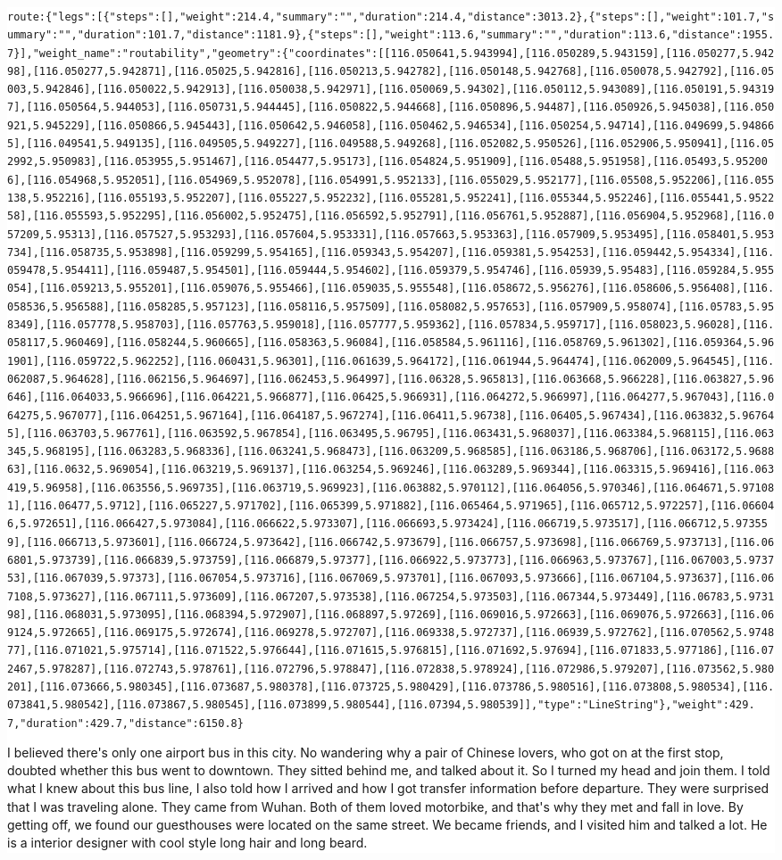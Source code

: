 ```<a-map>
route:{"legs":[{"steps":[],"weight":214.4,"summary":"","duration":214.4,"distance":3013.2},{"steps":[],"weight":101.7,"summary":"","duration":101.7,"distance":1181.9},{"steps":[],"weight":113.6,"summary":"","duration":113.6,"distance":1955.7}],"weight_name":"routability","geometry":{"coordinates":[[116.050641,5.943994],[116.050289,5.943159],[116.050277,5.94298],[116.050277,5.942871],[116.05025,5.942816],[116.050213,5.942782],[116.050148,5.942768],[116.050078,5.942792],[116.05003,5.942846],[116.050022,5.942913],[116.050038,5.942971],[116.050069,5.94302],[116.050112,5.943089],[116.050191,5.943197],[116.050564,5.944053],[116.050731,5.944445],[116.050822,5.944668],[116.050896,5.94487],[116.050926,5.945038],[116.050921,5.945229],[116.050866,5.945443],[116.050642,5.946058],[116.050462,5.946534],[116.050254,5.94714],[116.049699,5.948665],[116.049541,5.949135],[116.049505,5.949227],[116.049588,5.949268],[116.052082,5.950526],[116.052906,5.950941],[116.052992,5.950983],[116.053955,5.951467],[116.054477,5.95173],[116.054824,5.951909],[116.05488,5.951958],[116.05493,5.952006],[116.054968,5.952051],[116.054969,5.952078],[116.054991,5.952133],[116.055029,5.952177],[116.05508,5.952206],[116.055138,5.952216],[116.055193,5.952207],[116.055227,5.952232],[116.055281,5.952241],[116.055344,5.952246],[116.055441,5.952258],[116.055593,5.952295],[116.056002,5.952475],[116.056592,5.952791],[116.056761,5.952887],[116.056904,5.952968],[116.057209,5.95313],[116.057527,5.953293],[116.057604,5.953331],[116.057663,5.953363],[116.057909,5.953495],[116.058401,5.953734],[116.058735,5.953898],[116.059299,5.954165],[116.059343,5.954207],[116.059381,5.954253],[116.059442,5.954334],[116.059478,5.954411],[116.059487,5.954501],[116.059444,5.954602],[116.059379,5.954746],[116.05939,5.95483],[116.059284,5.955054],[116.059213,5.955201],[116.059076,5.955466],[116.059035,5.955548],[116.058672,5.956276],[116.058606,5.956408],[116.058536,5.956588],[116.058285,5.957123],[116.058116,5.957509],[116.058082,5.957653],[116.057909,5.958074],[116.05783,5.958349],[116.057778,5.958703],[116.057763,5.959018],[116.057777,5.959362],[116.057834,5.959717],[116.058023,5.96028],[116.058117,5.960469],[116.058244,5.960665],[116.058363,5.96084],[116.058584,5.961116],[116.058769,5.961302],[116.059364,5.961901],[116.059722,5.962252],[116.060431,5.96301],[116.061639,5.964172],[116.061944,5.964474],[116.062009,5.964545],[116.062087,5.964628],[116.062156,5.964697],[116.062453,5.964997],[116.06328,5.965813],[116.063668,5.966228],[116.063827,5.96646],[116.064033,5.966696],[116.064221,5.966877],[116.06425,5.966931],[116.064272,5.966997],[116.064277,5.967043],[116.064275,5.967077],[116.064251,5.967164],[116.064187,5.967274],[116.06411,5.96738],[116.06405,5.967434],[116.063832,5.967645],[116.063703,5.967761],[116.063592,5.967854],[116.063495,5.96795],[116.063431,5.968037],[116.063384,5.968115],[116.063345,5.968195],[116.063283,5.968336],[116.063241,5.968473],[116.063209,5.968585],[116.063186,5.968706],[116.063172,5.968863],[116.0632,5.969054],[116.063219,5.969137],[116.063254,5.969246],[116.063289,5.969344],[116.063315,5.969416],[116.063419,5.96958],[116.063556,5.969735],[116.063719,5.969923],[116.063882,5.970112],[116.064056,5.970346],[116.064671,5.971081],[116.06477,5.9712],[116.065227,5.971702],[116.065399,5.971882],[116.065464,5.971965],[116.065712,5.972257],[116.066046,5.972651],[116.066427,5.973084],[116.066622,5.973307],[116.066693,5.973424],[116.066719,5.973517],[116.066712,5.973559],[116.066713,5.973601],[116.066724,5.973642],[116.066742,5.973679],[116.066757,5.973698],[116.066769,5.973713],[116.066801,5.973739],[116.066839,5.973759],[116.066879,5.97377],[116.066922,5.973773],[116.066963,5.973767],[116.067003,5.973753],[116.067039,5.97373],[116.067054,5.973716],[116.067069,5.973701],[116.067093,5.973666],[116.067104,5.973637],[116.067108,5.973627],[116.067111,5.973609],[116.067207,5.973538],[116.067254,5.973503],[116.067344,5.973449],[116.06783,5.973198],[116.068031,5.973095],[116.068394,5.972907],[116.068897,5.97269],[116.069016,5.972663],[116.069076,5.972663],[116.069124,5.972665],[116.069175,5.972674],[116.069278,5.972707],[116.069338,5.972737],[116.06939,5.972762],[116.070562,5.974877],[116.071021,5.975714],[116.071522,5.976644],[116.071615,5.976815],[116.071692,5.97694],[116.071833,5.977186],[116.072467,5.978287],[116.072743,5.978761],[116.072796,5.978847],[116.072838,5.978924],[116.072986,5.979207],[116.073562,5.980201],[116.073666,5.980345],[116.073687,5.980378],[116.073725,5.980429],[116.073786,5.980516],[116.073808,5.980534],[116.073841,5.980542],[116.073867,5.980545],[116.073899,5.980544],[116.07394,5.980539]],"type":"LineString"},"weight":429.7,"duration":429.7,"distance":6150.8}
```

I believed there's only one airport bus in this city. No wandering why a pair of Chinese lovers, who got on at the first stop, doubted whether this bus went to downtown. They sitted behind me, and talked about it.
So I turned my head and join them. I told what I knew about this bus line, I also told how I arrived and how I got transfer information before departure. They were surprised that I was traveling alone.
They came from Wuhan. Both of them loved motorbike, and that's why they met and fall in love.
By getting off, we found 
our guesthouses were located on the same street. We became friends, and I visited him and talked a lot. He is a interior designer with cool style long hair and long beard.
